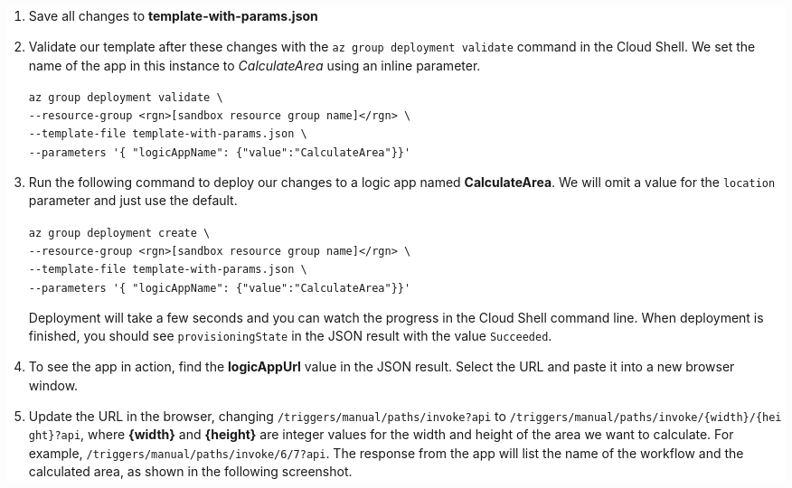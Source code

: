 1. Save all changes to **template-with-params.json**
1. Validate our template after these changes with the `az group deployment validate` command in the Cloud Shell. We set the name of the app in this instance to *CalculateArea* using an inline parameter. 

    ```azurecli
    az group deployment validate \
    --resource-group <rgn>[sandbox resource group name]</rgn> \
    --template-file template-with-params.json \
    --parameters '{ "logicAppName": {"value":"CalculateArea"}}'
    ```

1. Run the following  command to deploy our changes to a logic app named **CalculateArea**. We will omit a value for the `location` parameter and just use the default. 

    ```azurecli
    az group deployment create \
    --resource-group <rgn>[sandbox resource group name]</rgn> \
    --template-file template-with-params.json \
    --parameters '{ "logicAppName": {"value":"CalculateArea"}}'
    ```

    Deployment will take  a few seconds and you can watch the progress in the Cloud Shell command line. When deployment is finished, you should see  `provisioningState` in the JSON result with the value `Succeeded`.
1. To see the app in action, find the **logicAppUrl** value in the JSON result.  Select the URL and paste it into a new browser window. 
1. Update the URL in the browser, changing `/triggers/manual/paths/invoke?api` to `/triggers/manual/paths/invoke/{width}/{height}?api`, where **{width}** and **{height}** are integer values for the width and height of the area we want to calculate. For example, `/triggers/manual/paths/invoke/6/7?api`. The response from the app will list the name of the workflow and the calculated area, as shown in the following screenshot.

